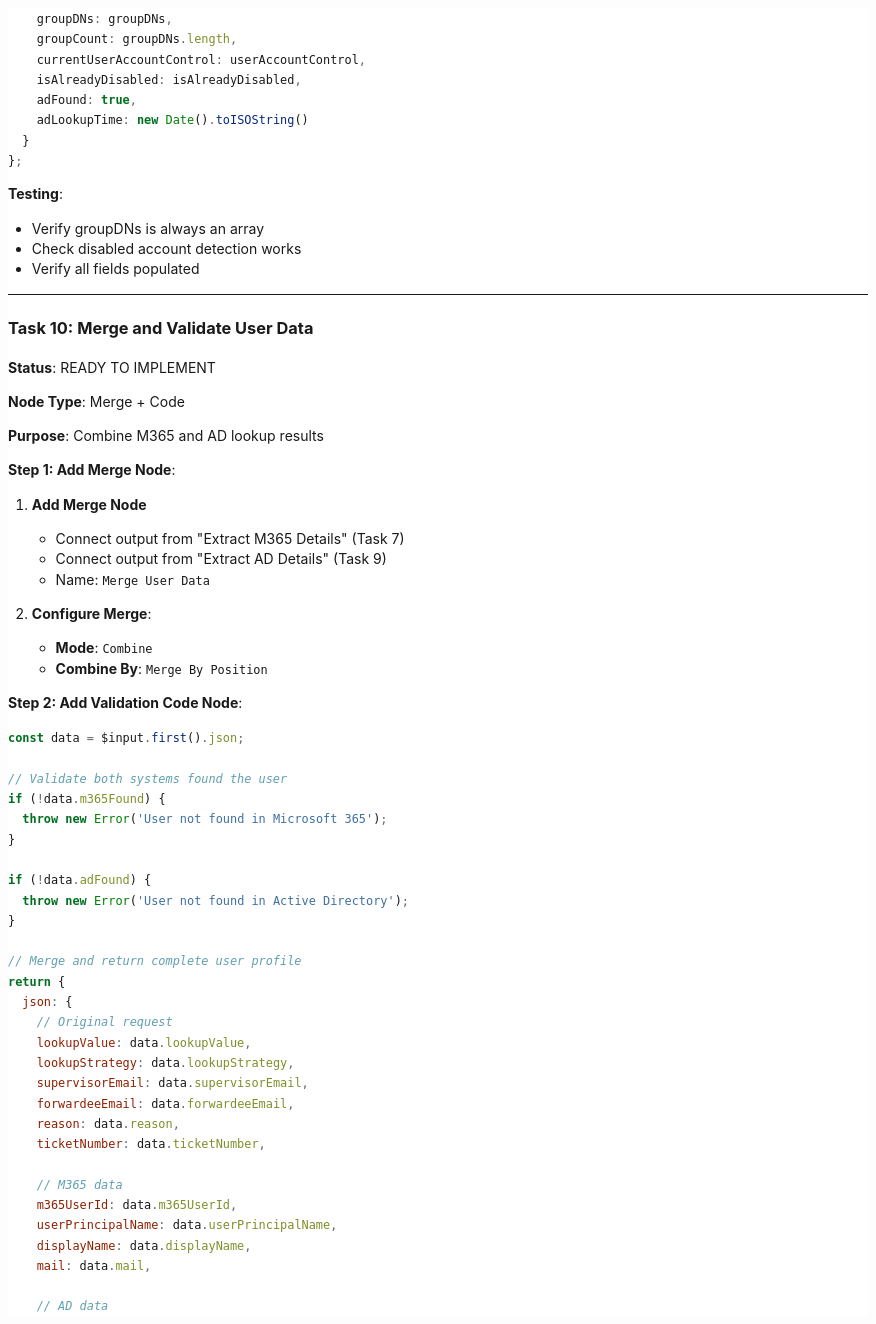 ```javascript
    groupDNs: groupDNs,
    groupCount: groupDNs.length,
    currentUserAccountControl: userAccountControl,
    isAlreadyDisabled: isAlreadyDisabled,
    adFound: true,
    adLookupTime: new Date().toISOString()
  }
};
```

**Testing**:
- Verify groupDNs is always an array
- Check disabled account detection works
- Verify all fields populated

---

### Task 10: Merge and Validate User Data

**Status**: READY TO IMPLEMENT

**Node Type**: Merge + Code

**Purpose**: Combine M365 and AD lookup results

**Step 1: Add Merge Node**:
1. **Add Merge Node**
   - Connect output from "Extract M365 Details" (Task 7)
   - Connect output from "Extract AD Details" (Task 9)
   - Name: `Merge User Data`

2. **Configure Merge**:
   - **Mode**: `Combine`
   - **Combine By**: `Merge By Position`

**Step 2: Add Validation Code Node**:

```javascript
const data = $input.first().json;

// Validate both systems found the user
if (!data.m365Found) {
  throw new Error('User not found in Microsoft 365');
}

if (!data.adFound) {
  throw new Error('User not found in Active Directory');
}

// Merge and return complete user profile
return {
  json: {
    // Original request
    lookupValue: data.lookupValue,
    lookupStrategy: data.lookupStrategy,
    supervisorEmail: data.supervisorEmail,
    forwardeeEmail: data.forwardeeEmail,
    reason: data.reason,
    ticketNumber: data.ticketNumber,

    // M365 data
    m365UserId: data.m365UserId,
    userPrincipalName: data.userPrincipalName,
    displayName: data.displayName,
    mail: data.mail,

    // AD data
```